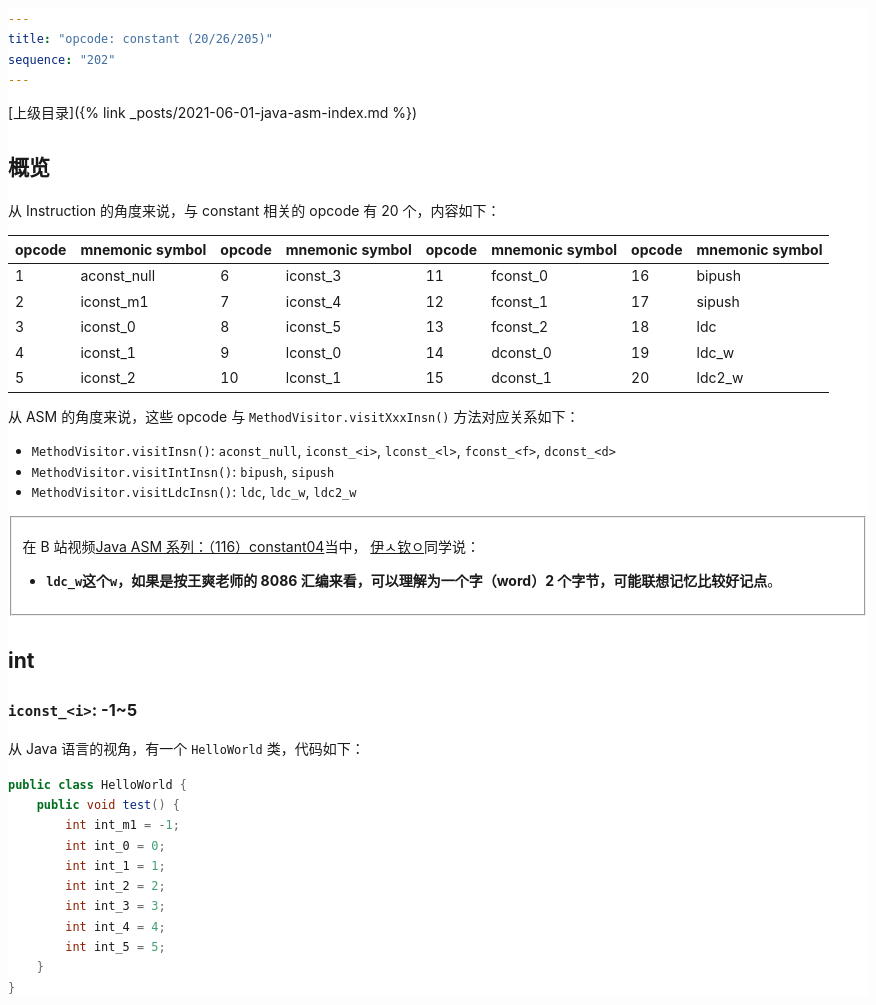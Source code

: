 ```yaml
---
title: "opcode: constant (20/26/205)"
sequence: "202"
---
```


[上级目录]({% link _posts/2021-06-01-java-asm-index.md %})

## 概览

从 Instruction 的角度来说，与 constant 相关的 opcode 有 20 个，内容如下：

| opcode | mnemonic symbol | opcode | mnemonic symbol | opcode | mnemonic symbol | opcode | mnemonic symbol |
|--------|-----------------|--------|-----------------|--------|-----------------|--------|-----------------|
| 1      | aconst_null     | 6      | iconst_3        | 11     | fconst_0        | 16     | bipush          |
| 2      | iconst_m1       | 7      | iconst_4        | 12     | fconst_1        | 17     | sipush          |
| 3      | iconst_0        | 8      | iconst_5        | 13     | fconst_2        | 18     | ldc             |
| 4      | iconst_1        | 9      | lconst_0        | 14     | dconst_0        | 19     | ldc_w           |
| 5      | iconst_2        | 10     | lconst_1        | 15     | dconst_1        | 20     | ldc2_w          |

从 ASM 的角度来说，这些 opcode 与 `MethodVisitor.visitXxxInsn()` 方法对应关系如下：

- `MethodVisitor.visitInsn()`: `aconst_null`, `iconst_<i>`, `lconst_<l>`, `fconst_<f>`, `dconst_<d>`
- `MethodVisitor.visitIntInsn()`: `bipush`, `sipush`
- `MethodVisitor.visitLdcInsn()`: `ldc`, `ldc_w`, `ldc2_w`

<fieldset>

<p>
在 B 站视频<a href="https://www.bilibili.com/video/BV1L64y1v7jB#reply94499748336" target="_blank">Java ASM 系列：（116）constant04</a>当中，
<a href="https://space.bilibili.com/430685850" target="_blank">伊ㅅ钦ㅇ</a>同学说：
</p>
<ul>
<li>
<b><code>ldc_w</code>这个<code>w</code>，如果是按王爽老师的 8086 汇编来看，可以理解为一个字（word）2 个字节，可能联想记忆比较好记点</b>。
</li>
</ul>

</fieldset>

## int

### `iconst_<i>`: -1~5

从 Java 语言的视角，有一个 `HelloWorld` 类，代码如下：

```java
public class HelloWorld {
    public void test() {
        int int_m1 = -1;
        int int_0 = 0;
        int int_1 = 1;
        int int_2 = 2;
        int int_3 = 3;
        int int_4 = 4;
        int int_5 = 5;
    }
}
```

